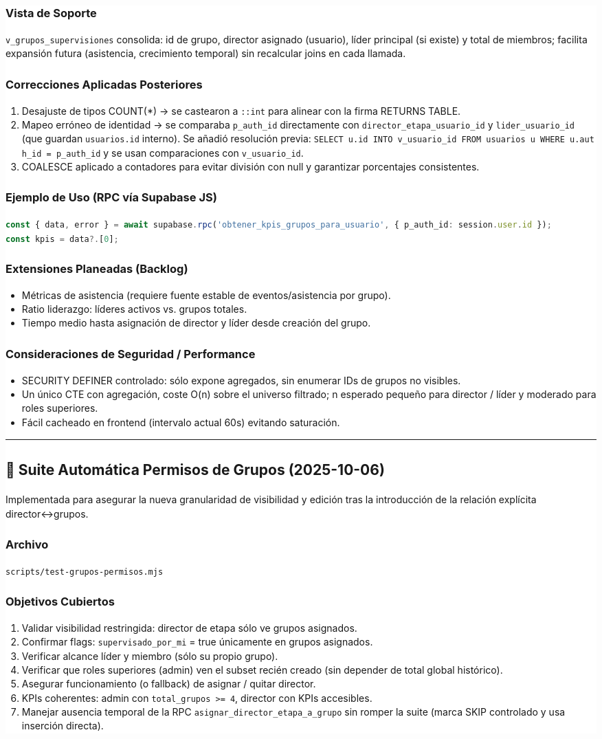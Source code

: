 ### Vista de Soporte
`v_grupos_supervisiones` consolida: id de grupo, director asignado (usuario), líder principal (si existe) y total de miembros; facilita expansión futura (asistencia, crecimiento temporal) sin recalcular joins en cada llamada.

### Correcciones Aplicadas Posteriores
1. Desajuste de tipos COUNT(*) → se castearon a `::int` para alinear con la firma RETURNS TABLE.
2. Mapeo erróneo de identidad → se comparaba `p_auth_id` directamente con `director_etapa_usuario_id` y `lider_usuario_id` (que guardan `usuarios.id` interno). Se añadió resolución previa: `SELECT u.id INTO v_usuario_id FROM usuarios u WHERE u.auth_id = p_auth_id` y se usan comparaciones con `v_usuario_id`.
3. COALESCE aplicado a contadores para evitar división con null y garantizar porcentajes consistentes.

### Ejemplo de Uso (RPC vía Supabase JS)
```ts
const { data, error } = await supabase.rpc('obtener_kpis_grupos_para_usuario', { p_auth_id: session.user.id });
const kpis = data?.[0];
```

### Extensiones Planeadas (Backlog)
- Métricas de asistencia (requiere fuente estable de eventos/asistencia por grupo).
- Ratio liderazgo: líderes activos vs. grupos totales.
- Tiempo medio hasta asignación de director y líder desde creación del grupo.

### Consideraciones de Seguridad / Performance
- SECURITY DEFINER controlado: sólo expone agregados, sin enumerar IDs de grupos no visibles.
- Un único CTE con agregación, coste O(n) sobre el universo filtrado; n esperado pequeño para director / líder y moderado para roles superiores.
- Fácil cacheado en frontend (intervalo actual 60s) evitando saturación.

---

## 🧪 Suite Automática Permisos de Grupos (2025-10-06)

Implementada para asegurar la nueva granularidad de visibilidad y edición tras la introducción de la relación explícita director↔grupos.

### Archivo
`scripts/test-grupos-permisos.mjs`

### Objetivos Cubiertos
1. Validar visibilidad restringida: director de etapa sólo ve grupos asignados.
2. Confirmar flags: `supervisado_por_mi` = true únicamente en grupos asignados.
3. Verificar alcance líder y miembro (sólo su propio grupo).
4. Verificar que roles superiores (admin) ven el subset recién creado (sin depender de total global histórico).
5. Asegurar funcionamiento (o fallback) de asignar / quitar director.
6. KPIs coherentes: admin con `total_grupos >= 4`, director con KPIs accesibles.
7. Manejar ausencia temporal de la RPC `asignar_director_etapa_a_grupo` sin romper la suite (marca SKIP controlado y usa inserción directa).
